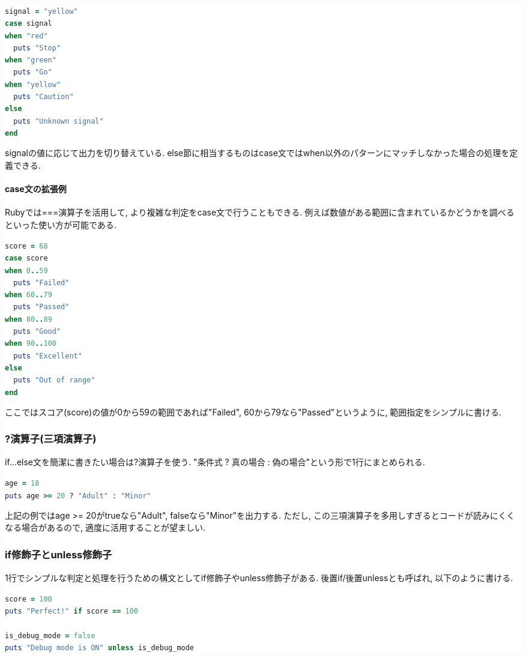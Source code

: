 ```rb
signal = "yellow"
case signal
when "red"
  puts "Stop"
when "green"
  puts "Go"
when "yellow"
  puts "Caution"
else
  puts "Unknown signal"
end
```
signalの値に応じて出力を切り替えている. else節に相当するものはcase文ではwhen以外のパターンにマッチしなかった場合の処理を定義できる.

#### case文の拡張例
Rubyでは===演算子を活用して, より複雑な判定をcase文で行うこともできる. 例えば数値がある範囲に含まれているかどうかを調べるといった使い方が可能である.

```rb
score = 68
case score
when 0..59
  puts "Failed"
when 60..79
  puts "Passed"
when 80..89
  puts "Good"
when 90..100
  puts "Excellent"
else
  puts "Out of range"
end
```
ここではスコア(score)の値が0から59の範囲であれば"Failed", 60から79なら"Passed"というように, 範囲指定をシンプルに書ける.

### ?演算子(三項演算子)
if...else文を簡潔に書きたい場合は?演算子を使う. "条件式 ? 真の場合 : 偽の場合"という形で1行にまとめられる.

```rb
age = 18
puts age >= 20 ? "Adult" : "Minor"
```

上記の例ではage >= 20がtrueなら"Adult", falseなら"Minor"を出力する. ただし, この三項演算子を多用しすぎるとコードが読みにくくなる場合があるので, 適度に活用することが望ましい.

### if修飾子とunless修飾子
1行でシンプルな判定と処理を行うための構文としてif修飾子やunless修飾子がある. 後置if/後置unlessとも呼ばれ, 以下のように書ける.

```rb
score = 100
puts "Perfect!" if score == 100

is_debug_mode = false
puts "Debug mode is ON" unless is_debug_mode
```
